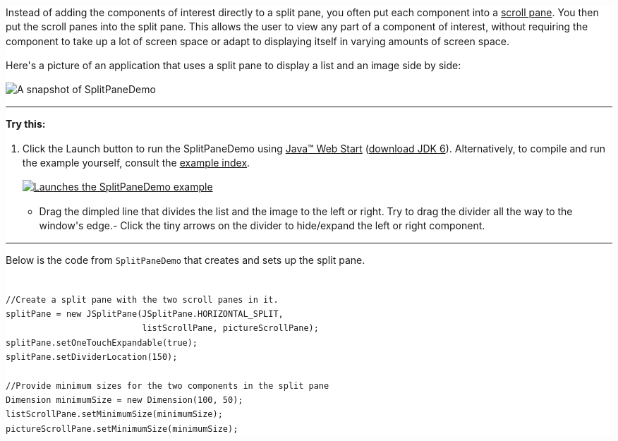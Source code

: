 Instead of adding the components of interest
directly to a split pane,
you often put each component into a
[scroll pane](scrollpane.html).
You then put the scroll panes into the split pane.
This allows the user to view any part of a component of interest,
without requiring the component to take up a lot of screen space
or adapt to displaying itself in varying amounts of screen space.

Here's a picture of an application that
uses a split pane to display a list
and an image side by side:

![A snapshot of SplitPaneDemo](../../figures/uiswing/components/SplitPaneDemo.png)

---

**Try this:**

1. Click the Launch button to run the SplitPaneDemo using
   [Java™ Web Start](http://java.sun.com/products/javawebstart/index.jsp) ([download JDK 6](http://java.sun.com/javase/downloads/index.jsp)).
   Alternatively, to compile and run the example yourself,
   consult the
   [example index](../examples/components/index.html#SplitPaneDemo).

   [![Launches the SplitPaneDemo example](../../images/jws-launch-button.png)](http://download.oracle.com/javase/tutorialJWS/uiswing/components/ex6/SplitPaneDemo.jnlp)

   - Drag the dimpled line that divides the list
     and the image to the left or right.
     Try to drag the divider
     all the way to the window's edge.- Click the tiny arrows on the divider
       to hide/expand the left or right component.

---

Below is the code from `SplitPaneDemo`
that creates and sets up the split pane.

```

//Create a split pane with the two scroll panes in it.
splitPane = new JSplitPane(JSplitPane.HORIZONTAL_SPLIT,
                           listScrollPane, pictureScrollPane);
splitPane.setOneTouchExpandable(true);
splitPane.setDividerLocation(150);

//Provide minimum sizes for the two components in the split pane
Dimension minimumSize = new Dimension(100, 50);
listScrollPane.setMinimumSize(minimumSize);
pictureScrollPane.setMinimumSize(minimumSize);

```
